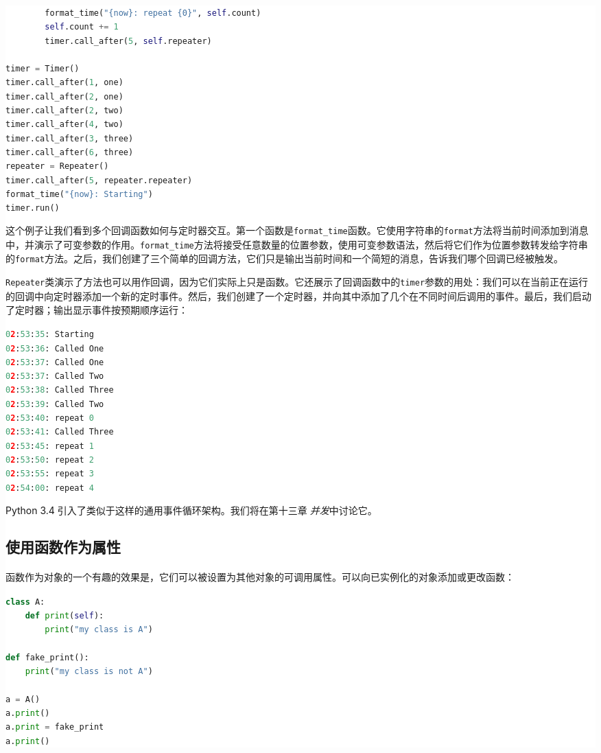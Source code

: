 ```py
        format_time("{now}: repeat {0}", self.count)
        self.count += 1
        timer.call_after(5, self.repeater)

timer = Timer()
timer.call_after(1, one)
timer.call_after(2, one)
timer.call_after(2, two)
timer.call_after(4, two)
timer.call_after(3, three)
timer.call_after(6, three)
repeater = Repeater()
timer.call_after(5, repeater.repeater)
format_time("{now}: Starting")
timer.run()
```

这个例子让我们看到多个回调函数如何与定时器交互。第一个函数是`format_time`函数。它使用字符串的`format`方法将当前时间添加到消息中，并演示了可变参数的作用。`format_time`方法将接受任意数量的位置参数，使用可变参数语法，然后将它们作为位置参数转发给字符串的`format`方法。之后，我们创建了三个简单的回调方法，它们只是输出当前时间和一个简短的消息，告诉我们哪个回调已经被触发。

`Repeater`类演示了方法也可以用作回调，因为它们实际上只是函数。它还展示了回调函数中的`timer`参数的用处：我们可以在当前正在运行的回调中向定时器添加一个新的定时事件。然后，我们创建了一个定时器，并向其中添加了几个在不同时间后调用的事件。最后，我们启动了定时器；输出显示事件按预期顺序运行：

```py
02:53:35: Starting
02:53:36: Called One
02:53:37: Called One
02:53:37: Called Two
02:53:38: Called Three
02:53:39: Called Two
02:53:40: repeat 0
02:53:41: Called Three
02:53:45: repeat 1
02:53:50: repeat 2
02:53:55: repeat 3
02:54:00: repeat 4
```

Python 3.4 引入了类似于这样的通用事件循环架构。我们将在第十三章 *并发*中讨论它。

## 使用函数作为属性

函数作为对象的一个有趣的效果是，它们可以被设置为其他对象的可调用属性。可以向已实例化的对象添加或更改函数：

```py
class A:
    def print(self):
        print("my class is A")

def fake_print():
    print("my class is not A")

a = A()
a.print()
a.print = fake_print
a.print()
```
